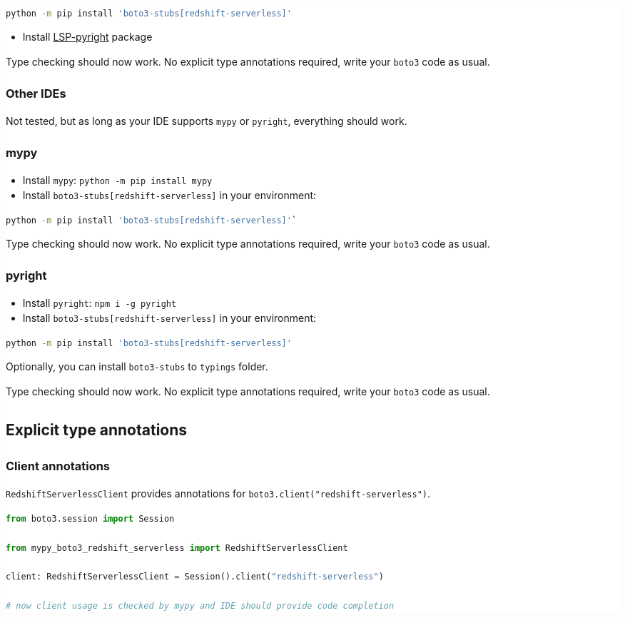 ```bash
python -m pip install 'boto3-stubs[redshift-serverless]'
```

- Install [LSP-pyright](https://github.com/sublimelsp/LSP-pyright) package

Type checking should now work. No explicit type annotations required, write
your `boto3` code as usual.

<a id="other-ides"></a>

### Other IDEs

Not tested, but as long as your IDE supports `mypy` or `pyright`, everything
should work.

<a id="mypy"></a>

### mypy

- Install `mypy`: `python -m pip install mypy`
- Install `boto3-stubs[redshift-serverless]` in your environment:

```bash
python -m pip install 'boto3-stubs[redshift-serverless]'`
```

Type checking should now work. No explicit type annotations required, write
your `boto3` code as usual.

<a id="pyright"></a>

### pyright

- Install `pyright`: `npm i -g pyright`
- Install `boto3-stubs[redshift-serverless]` in your environment:

```bash
python -m pip install 'boto3-stubs[redshift-serverless]'
```

Optionally, you can install `boto3-stubs` to `typings` folder.

Type checking should now work. No explicit type annotations required, write
your `boto3` code as usual.

<a id="explicit-type-annotations"></a>

## Explicit type annotations

<a id="client-annotations"></a>

### Client annotations

`RedshiftServerlessClient` provides annotations for
`boto3.client("redshift-serverless")`.

```python
from boto3.session import Session

from mypy_boto3_redshift_serverless import RedshiftServerlessClient

client: RedshiftServerlessClient = Session().client("redshift-serverless")

# now client usage is checked by mypy and IDE should provide code completion
```
